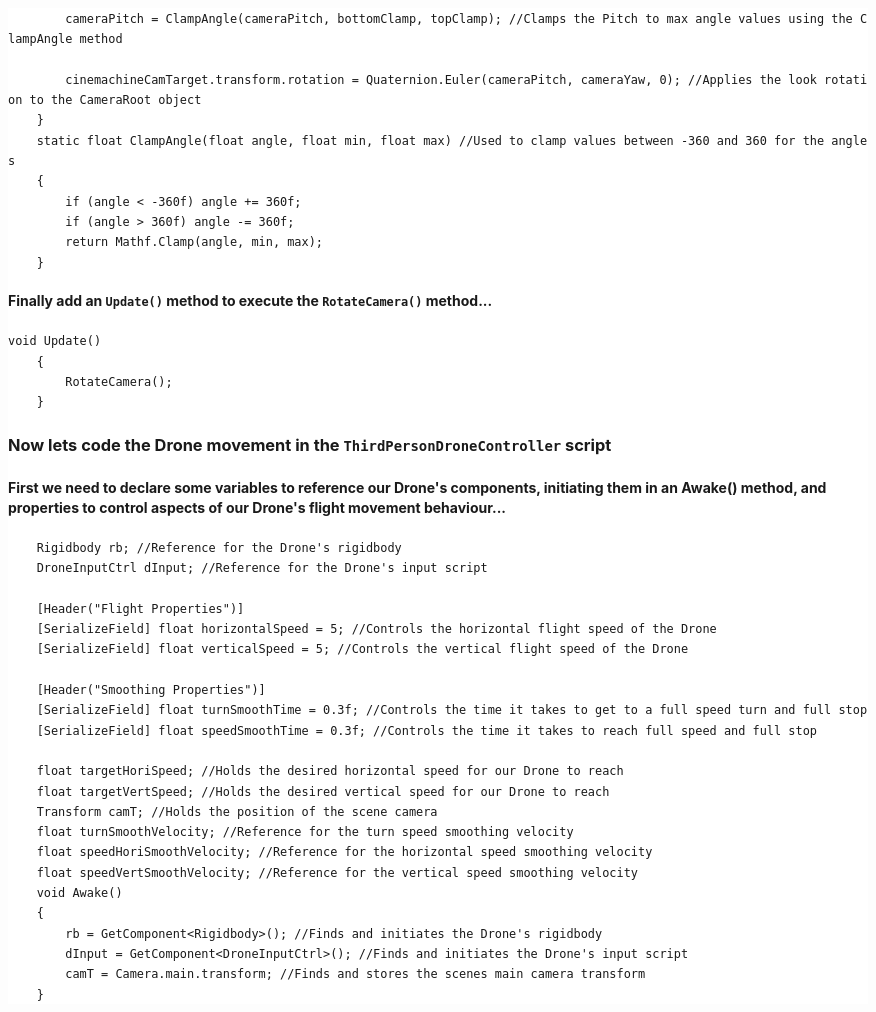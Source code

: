 ```
        cameraPitch = ClampAngle(cameraPitch, bottomClamp, topClamp); //Clamps the Pitch to max angle values using the ClampAngle method

        cinemachineCamTarget.transform.rotation = Quaternion.Euler(cameraPitch, cameraYaw, 0); //Applies the look rotation to the CameraRoot object
    }
    static float ClampAngle(float angle, float min, float max) //Used to clamp values between -360 and 360 for the angles
    {
        if (angle < -360f) angle += 360f;
        if (angle > 360f) angle -= 360f;
        return Mathf.Clamp(angle, min, max);
    }
```
#### Finally add an `Update()` method to execute the `RotateCamera()` method...
```
void Update()
    {
        RotateCamera();
    }
```

### Now lets code the Drone movement in the `ThirdPersonDroneController` script

#### First we need to declare some variables to reference our Drone's components, initiating them in an Awake() method, and properties to control aspects of our Drone's flight movement behaviour...
```
    Rigidbody rb; //Reference for the Drone's rigidbody
    DroneInputCtrl dInput; //Reference for the Drone's input script

    [Header("Flight Properties")]
    [SerializeField] float horizontalSpeed = 5; //Controls the horizontal flight speed of the Drone
    [SerializeField] float verticalSpeed = 5; //Controls the vertical flight speed of the Drone

    [Header("Smoothing Properties")]
    [SerializeField] float turnSmoothTime = 0.3f; //Controls the time it takes to get to a full speed turn and full stop
    [SerializeField] float speedSmoothTime = 0.3f; //Controls the time it takes to reach full speed and full stop

    float targetHoriSpeed; //Holds the desired horizontal speed for our Drone to reach
    float targetVertSpeed; //Holds the desired vertical speed for our Drone to reach
    Transform camT; //Holds the position of the scene camera
    float turnSmoothVelocity; //Reference for the turn speed smoothing velocity
    float speedHoriSmoothVelocity; //Reference for the horizontal speed smoothing velocity
    float speedVertSmoothVelocity; //Reference for the vertical speed smoothing velocity
    void Awake()
    {
        rb = GetComponent<Rigidbody>(); //Finds and initiates the Drone's rigidbody
        dInput = GetComponent<DroneInputCtrl>(); //Finds and initiates the Drone's input script
        camT = Camera.main.transform; //Finds and stores the scenes main camera transform
    }
```
